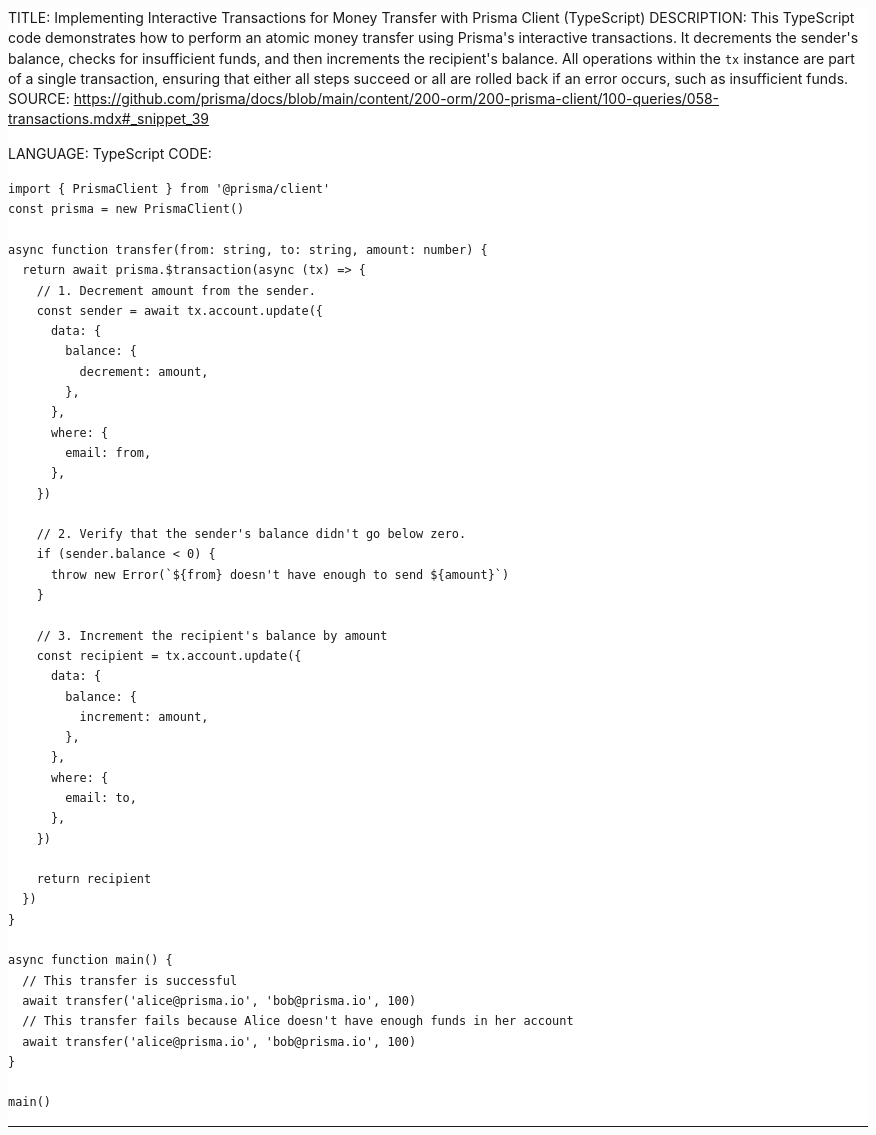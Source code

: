 
TITLE: Implementing Interactive Transactions for Money Transfer with Prisma Client (TypeScript)
DESCRIPTION: This TypeScript code demonstrates how to perform an atomic money transfer using Prisma's interactive transactions. It decrements the sender's balance, checks for insufficient funds, and then increments the recipient's balance. All operations within the `tx` instance are part of a single transaction, ensuring that either all steps succeed or all are rolled back if an error occurs, such as insufficient funds.
SOURCE: https://github.com/prisma/docs/blob/main/content/200-orm/200-prisma-client/100-queries/058-transactions.mdx#_snippet_39

LANGUAGE: TypeScript
CODE:

```
import { PrismaClient } from '@prisma/client'
const prisma = new PrismaClient()

async function transfer(from: string, to: string, amount: number) {
  return await prisma.$transaction(async (tx) => {
    // 1. Decrement amount from the sender.
    const sender = await tx.account.update({
      data: {
        balance: {
          decrement: amount,
        },
      },
      where: {
        email: from,
      },
    })

    // 2. Verify that the sender's balance didn't go below zero.
    if (sender.balance < 0) {
      throw new Error(`${from} doesn't have enough to send ${amount}`)
    }

    // 3. Increment the recipient's balance by amount
    const recipient = tx.account.update({
      data: {
        balance: {
          increment: amount,
        },
      },
      where: {
        email: to,
      },
    })

    return recipient
  })
}

async function main() {
  // This transfer is successful
  await transfer('alice@prisma.io', 'bob@prisma.io', 100)
  // This transfer fails because Alice doesn't have enough funds in her account
  await transfer('alice@prisma.io', 'bob@prisma.io', 100)
}

main()
```

---